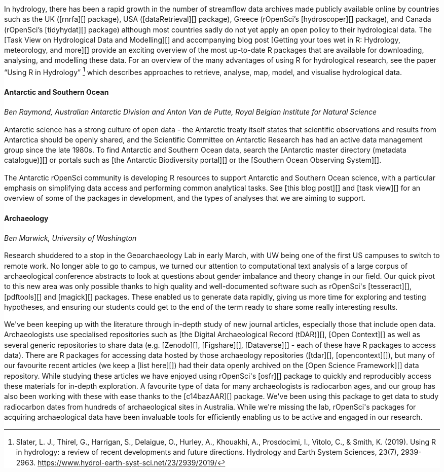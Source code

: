 In hydrology, there has been a rapid growth in the number of streamflow data archives made publicly available online by countries such as the UK ([rnrfa][] package), USA ([dataRetrieval][] package), Greece (rOpenSci’s [hydroscoper][] package), and Canada (rOpenSci’s [tidyhydat][] package) although most countries sadly do not yet apply an open policy to their hydrological data.
The [Task View on Hydrological Data and Modelling][] and accompanying blog post [Getting your toes wet in R: Hydrology, meteorology, and more][] provide an exciting overview of the most up-to-date R packages that are available for downloading, analysing, and modelling these data. 
For an overview of the many advantages of using R for hydrological research, see the paper “Using R in Hydrology” [^2] which describes approaches to retrieve, analyse, map, model, and visualise hydrological data. 

#### Antarctic and Southern Ocean

_Ben Raymond, Australian Antarctic Division and Anton Van de Putte, Royal Belgian Institute for Natural Science_

Antarctic science has a strong culture of open data - the Antarctic treaty itself states that scientific observations and results from Antarctica should be openly shared, and the Scientific Committee on Antarctic Research has had an active data management group since the late 1980s. 
To find Antarctic and Southern Ocean data, search the [Antarctic master directory (metadata catalogue)][] or portals such as [the Antarctic Biodiversity portal][] or the [Southern Ocean Observing System][].

The Antarctic rOpenSci community is developing R resources to support Antarctic and Southern Ocean science, with a particular emphasis on simplifying data access and performing common analytical tasks. See [this blog post][] and [task view][] for an overview of some of the packages in development, and the types of analyses that we are aiming to support.


#### Archaeology

_Ben Marwick, University of Washington_

Research shuddered to a stop in the Geoarchaeology Lab in early March, with UW being one of the first US campuses to switch to remote work. 
No longer able to go to campus, we turned our attention to computational text analysis of a large corpus of archaeological conference abstracts to look at questions about gender imbalance and theory change in our field. 
Our quick pivot to this new area was only possible thanks to high quality and well-documented software such as rOpenSci's [tesseract][], [pdftools][] and [magick][] packages. 
These enabled us to generate data rapidly, giving us more time for exploring and testing hypotheses, and ensuring our students could get to the end of the term ready to share some really interesting results. 

We've been keeping up with the literature through in-depth study of new journal articles, especially those that include open data. 
Archaeologists use specialised repositories such as [the Digital Archaeological Record (tDAR)][], [Open Context][] as well as several generic repositories to share data (e.g. [Zenodo][], [Figshare][], [Dataverse][] - each of these have R packages to access data). 
There are R packages for accessing data hosted by those archaeology repositories ([tdar][], [opencontext][]), but many of our favourite recent articles (we keep a [list here][]) had their data openly archived on the [Open Science Framework][] data repository. 
While studying these articles we have enjoyed using rOpenSci's [osfr][] package to quickly and reproducibly access these materials for in-depth exploration. 
A favourite type of data for many archaeologists is radiocarbon ages, and our group has also been working with these with ease thanks to the [c14bazAAR][] package. We've been using this package to get data to study radiocarbon dates from hundreds of archaeological sites in Australia. 
While we're missing the lab, rOpenSci's packages for acquiring archaeological data have been invaluable tools for efficiently enabling us to be active and engaged in our research. 


[^1]: Tierney, N. J., & Ram, K. (2020). A Realistic Guide to Making Data Available Alongside Code to Improve Reproducibility. arXiv preprint arXiv:2002.11626. https://arxiv.org/abs/2002.11626
[^2]: Slater, L. J., Thirel, G., Harrigan, S., Delaigue, O., Hurley, A., Khouakhi, A., Prosdocimi, I., Vitolo, C., & Smith, K. (2019). Using R in hydrology: a review of recent developments and future directions. Hydrology and Earth System Sciences, 23(7), 2939-2963. https://www.hydrol-earth-syst-sci.net/23/2939/2019/
[^3]: Lovelace, R., Morgan, M., Talbot, J., & Lucas-Smith, M. (2020, May 11). Methods to prioritise pop-up active transport infrastructure. https://doi.org/10.31219/osf.io/7wjb6
[biomartr]: https://docs.ropensci.org/biomartr
[rentrez]: https://docs.ropensci.org/rentrez
[phylotaR]: https://docs.ropensci.org/phylotaR
[rgbif]: https://docs.ropensci.org/rgbif
[rebird]: https://docs.ropensci.org/rebird
[auk]: https://docs.ropensci.org/auk
[MODIStsp]: https://docs.ropensci.org/MODIStsp
[rnoaa]: https://docs.ropensci.org/rnoaa
[rcrossref]: https://docs.ropensci.org/rcrossref
[webchem]: https://docs.ropensci.org/webchem
[taxize]: https://docs.ropensci.org/taxize
[skynet]: https://docs.ropensci.org/skynet
[essurvey]: https://docs.ropensci.org/essurvey
[comtradr]: https://docs.ropensci.org/comtradr
[bomrang]: https://docs.ropensci.org/bomrang
[riem]: https://docs.ropensci.org/riem
[clifro]: https://docs.ropensci.org/clifro
[nasapower]: https://docs.ropensci.org/nasapower
[GSODR]: https://docs.ropensci.org/GSODR
[rrricanes]: https://docs.ropensci.org/rrricanes
[wateRinfo]: https://docs.ropensci.org/wateRinfo
[weathercan]: https://docs.ropensci.org/weathercan
[osmdata]: https://docs.ropensci.org/osmdata
[stplanr]: https://docs.ropensci.org/stplanr
[stats19]: https://docs.ropensci.org/stats19
[PCT]: https://itsleeds.github.io/pct
[tesseract]: https://docs.ropensci.org/tesseract
[pdftools]: https://docs.ropensci.org/pdftools
[magick]: https://docs.ropensci.org/magick
[osfr]: https://docs.ropensci.org/osfr
[rgbif]: https://docs.ropensci.org/rgbif
[rredlist]: https://docs.ropensci.org/rredlist
[rfishbase]: https://docs.ropensci.org/rfishbase
[auk]: https://docs.ropensci.org/auk
[rebird]: https://docs.ropensci.org/rebird
[worrms]: https://docs.ropensci.org/worrms
[tdar]: https://github.com/bocinsky/tdar/
[opencontext]: https://docs.ropensci.org/opencontext
[c14bazAAR]: https://docs.ropensci.org/c14bazAAR
[bowerbird]: https://docs.ropensci.org/bowerbird
[rnrfa]: https://cran.r-project.org/web/packages/rnrfa/vignettes/rnrfa-vignette.html
[dataRetrieval]: https://cran.r-project.org/web/packages/dataRetrieval/vignettes/dataRetrieval.html
[hydroscoper]: https://docs.ropensci.org/hydroscoper
[tidyhydat]: https://docs.ropensci.org/tidyhydat
[tweets from Ethan White]: https://twitter.com/ethanwhite/status/1252678387195359233
[discussion forum]: https://discuss.ropensci.org
[Task View on Hydrological Data and Modelling]: https://cran.r-project.org/web/views/Hydrology.html
[Getting your toes wet in R: Hydrology, meteorology, and more]: /blog/2019/04/02/hydrology-task-view
[Uber's micromobility datasets]: https://medium.com/uber-movement/visualizing-micromobility-patterns-across-cities-with-movements-new-mobility-heatmap-16d2960144c0
[overpass website]: https://overpass-turbo.eu
[Origin-destination vignette]: https://docs.ropensci.org/stplanr/articles/stplanr-od.html
[Chapter 12 of Geocomputation with R]: https://geocompr.robinlovelace.net/transport.html
[Chapter 11 of QGIS for transport researchers]: https://itsleeds.github.io/QGIS-intro/data-sources-for-transport-data.html
[Propensity to Cycle Tool]: https://www.pct.bike
[the Digital Archaeological Record (tDAR)]: https://www.tdar.org/about
[Open Context]: https://opencontext.org
[Zenodo]: https://zenodo.org
[Figshare]: https://figshare.com
[Dataverse]: https://dataverse.org
[Open Science Framework]: https://osf.io
[list here]: https://github.com/benmarwick/ctv-archaeology/blob/master/README.md#publications-that-include-r-code
[task view for archaeological science]: https://github.com/benmarwick/ctv-archaeology/blob/master/README.md
[Antarctic master directory (metadata catalogue)]: https://www.scar.org/data-products/antarctic-master-directory 
[the Antarctic Biodiversity portal]: https://data.biodiversity.aq
[Southern Ocean Observing System]: http://soos.aq
[this blog post]: /blog/2018/11/13/antarctic
[task view]: https://github.com/SCAR/ropensci/tree/master/task_view
[taxonomy task view]: https://github.com/ropensci/taxonomy
[GBIF]: https://www.gbif.org/
[spocc]: https://github.com/ropensci/spocc#spocc
[Research Applications of rOpenSci Taxonomy and Biodiversity Tools]: /commcalls/2019-03-27/
[suite of R packages]: /packages
[USGS-R community]: https://owi.usgs.gov/R